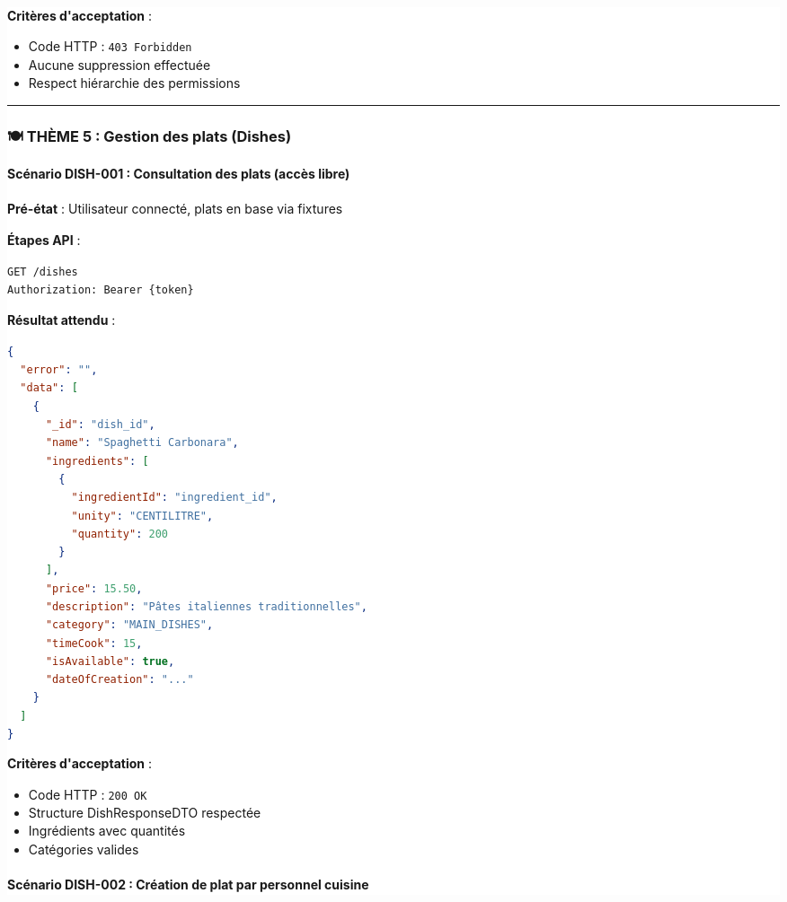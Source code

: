 **Critères d'acceptation** :
- Code HTTP : `403 Forbidden`
- Aucune suppression effectuée
- Respect hiérarchie des permissions

---

### 🍽️ **THÈME 5 : Gestion des plats (Dishes)**

#### **Scénario DISH-001 : Consultation des plats (accès libre)**

**Pré-état** : Utilisateur connecté, plats en base via fixtures

**Étapes API** :
```http
GET /dishes
Authorization: Bearer {token}
```

**Résultat attendu** :
```json
{
  "error": "",
  "data": [
    {
      "_id": "dish_id",
      "name": "Spaghetti Carbonara",
      "ingredients": [
        {
          "ingredientId": "ingredient_id",
          "unity": "CENTILITRE",
          "quantity": 200
        }
      ],
      "price": 15.50,
      "description": "Pâtes italiennes traditionnelles",
      "category": "MAIN_DISHES",
      "timeCook": 15,
      "isAvailable": true,
      "dateOfCreation": "..."
    }
  ]
}
```

**Critères d'acceptation** :
- Code HTTP : `200 OK`
- Structure DishResponseDTO respectée
- Ingrédients avec quantités
- Catégories valides

#### **Scénario DISH-002 : Création de plat par personnel cuisine**
